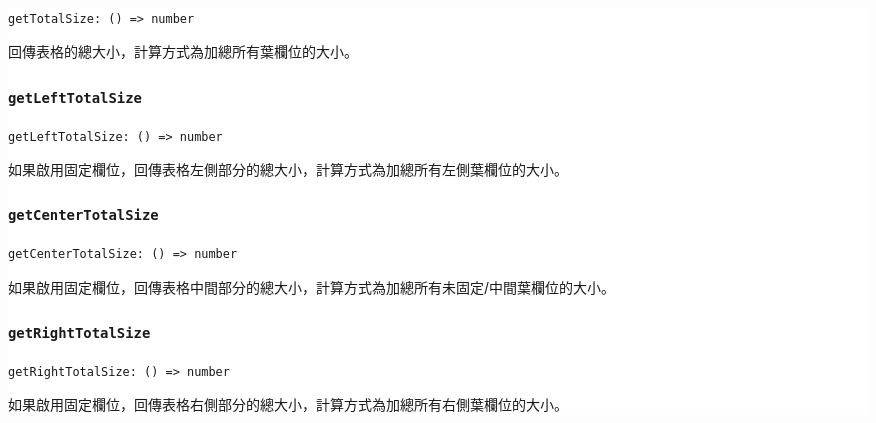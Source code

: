 ```tsx
getTotalSize: () => number
```

回傳表格的總大小，計算方式為加總所有葉欄位的大小。

### `getLeftTotalSize`

```tsx
getLeftTotalSize: () => number
```

如果啟用固定欄位，回傳表格左側部分的總大小，計算方式為加總所有左側葉欄位的大小。

### `getCenterTotalSize`

```tsx
getCenterTotalSize: () => number
```

如果啟用固定欄位，回傳表格中間部分的總大小，計算方式為加總所有未固定/中間葉欄位的大小。

### `getRightTotalSize`

```tsx
getRightTotalSize: () => number
```

如果啟用固定欄位，回傳表格右側部分的總大小，計算方式為加總所有右側葉欄位的大小。

